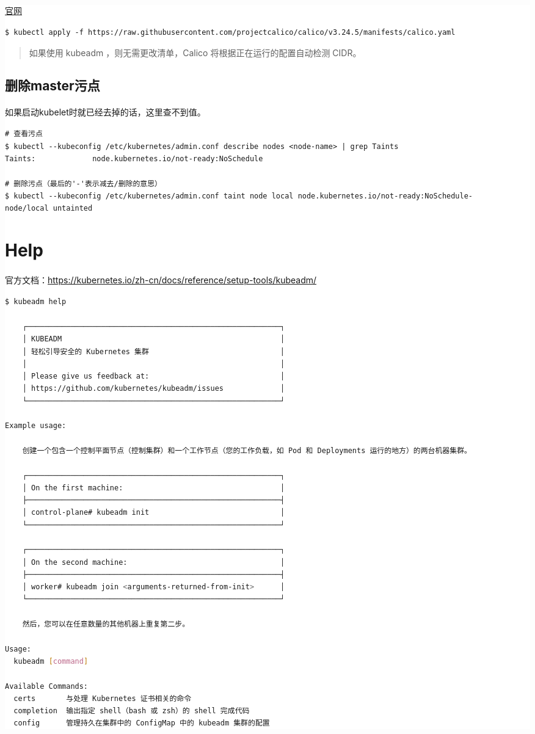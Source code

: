 [官网](https://projectcalico.docs.tigera.io/getting-started/kubernetes/self-managed-onprem/onpremises)

```shell
$ kubectl apply -f https://raw.githubusercontent.com/projectcalico/calico/v3.24.5/manifests/calico.yaml
```

> 如果使用 kubeadm ，则无需更改清单，Calico 将根据正在运行的配置自动检测 CIDR。

## 删除master污点

如果启动kubelet时就已经去掉的话，这里查不到值。

```shell
# 查看污点
$ kubectl --kubeconfig /etc/kubernetes/admin.conf describe nodes <node-name> | grep Taints
Taints:             node.kubernetes.io/not-ready:NoSchedule

# 删除污点（最后的'-'表示减去/删除的意思）
$ kubectl --kubeconfig /etc/kubernetes/admin.conf taint node local node.kubernetes.io/not-ready:NoSchedule-
node/local untainted
```

# Help

官方文档：<https://kubernetes.io/zh-cn/docs/reference/setup-tools/kubeadm/>

```sh
$ kubeadm help

    ┌──────────────────────────────────────────────────────────┐
    │ KUBEADM                                                  │
    │ 轻松引导安全的 Kubernetes 集群                              │
    │                                                          │
    │ Please give us feedback at:                              │
    │ https://github.com/kubernetes/kubeadm/issues             │
    └──────────────────────────────────────────────────────────┘

Example usage:

    创建一个包含一个控制平面节点（控制集群）和一个工作节点（您的工作负载，如 Pod 和 Deployments 运行的地方）的两台机器集群。

    ┌──────────────────────────────────────────────────────────┐
    │ On the first machine:                                    │
    ├──────────────────────────────────────────────────────────┤
    │ control-plane# kubeadm init                              │
    └──────────────────────────────────────────────────────────┘

    ┌──────────────────────────────────────────────────────────┐
    │ On the second machine:                                   │
    ├──────────────────────────────────────────────────────────┤
    │ worker# kubeadm join <arguments-returned-from-init>      │
    └──────────────────────────────────────────────────────────┘

    然后，您可以在任意数量的其他机器上重复第二步。

Usage:
  kubeadm [command]

Available Commands:
  certs       与处理 Kubernetes 证书相关的命令
  completion  输出指定 shell（bash 或 zsh）的 shell 完成代码
  config      管理持久在集群中的 ConfigMap 中的 kubeadm 集群的配置
```
